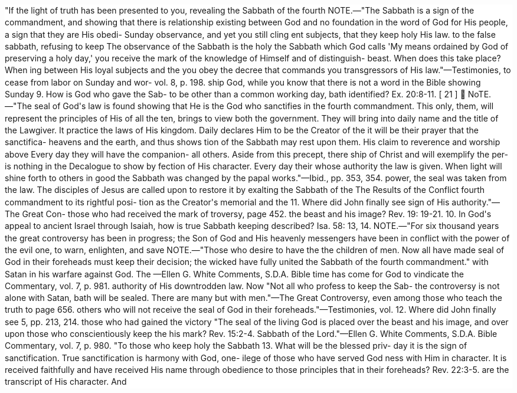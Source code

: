    "If the light of truth has been presented
to you, revealing the Sabbath of the fourth        NOTE.—"The Sabbath is a sign of the
commandment, and showing that there is relationship existing between God and
no foundation in the word of God for His people, a sign that they are His obedi-
Sunday observance, and yet you still cling ent subjects, that they keep holy His law.
to the false sabbath, refusing to keep The observance of the Sabbath is the
holy the Sabbath which God calls 'My means ordained by God of preserving a
holy day,' you receive the mark of the knowledge of Himself and of distinguish-
beast. When does this take place? When ing between His loyal subjects and the
you obey the decree that commands you transgressors of His law."—Testimonies,
to cease from labor on Sunday and wor- vol. 8, p. 198.
ship God, while you know that there is
 not a word in the Bible showing Sunday             9. How is God who gave the Sab-
to be other than a common working day,            bath identified? Ex. 20:8-11.
                                            [ 21 ]
   NoTE.—"The seal of God's law is found     showing that He is the God who sanctifies
in the fourth commandment. This only,        them, will represent the principles of His
of all the ten, brings to view both the      government. They will bring into daily
name and the title of the Lawgiver. It       practice the laws of His kingdom. Daily
declares Him to be the Creator of the        it will be their prayer that the sanctifica-
heavens and the earth, and thus shows        tion of the Sabbath may rest upon them.
His claim to reverence and worship above     Every day they will have the companion-
all others. Aside from this precept, there   ship of Christ and will exemplify the per-
is nothing in the Decalogue to show by       fection of His character. Every day their
whose authority the law is given. When       light will shine forth to others in good
the Sabbath was changed by the papal         works."—Ibid., pp. 353, 354.
power, the seal was taken from the law.
The disciples of Jesus are called upon to
restore it by exalting the Sabbath of the           The Results of the Conflict
fourth commandment to its rightful posi-
tion as the Creator's memorial and the            11. Where did John finally see
sign of His authority."—The Great Con-          those who had received the mark of
troversy, page 452.                             the beast and his image? Rev. 19:
                                                19-21.
  10. In God's appeal to ancient
Israel through Isaiah, how is true
Sabbath keeping described? Isa. 58:
13, 14.                                        NOTE.—"For six thousand years the
                                             great controversy has been in progress; the
                                             Son of God and His heavenly messengers
                                             have been in conflict with the power of
                                             the evil one, to warn, enlighten, and save
   NOTE.—"Those who desire to have the       the children of men. Now all have made
seal of God in their foreheads must keep     their decision; the wicked have fully united
 the Sabbath of the fourth commandment."     with Satan in his warfare against God. The
—Ellen G. White Comments, S.D.A. Bible       time has come for God to vindicate the
 Commentary, vol. 7, p. 981.                 authority of His downtrodden law. Now
   "Not all who profess to keep the Sab-     the controversy is not alone with Satan,
bath will be sealed. There are many          but with men."—The Great Controversy,
even among those who teach the truth to      page 656.
others who will not receive the seal of
God in their foreheads."—Testimonies, vol.     12. Where did John finally see
5, pp. 213, 214.                             those who had gained the victory
   "The seal of the living God is placed     over the beast and his image, and over
upon those who conscientiously keep the      his mark? Rev. 15:2-4.
Sabbath of the Lord."—Ellen G. White
Comments, S.D.A. Bible Commentary, vol.
7, p. 980.
   "To those who keep holy the Sabbath          13. What will be the blessed priv-
day it is the sign of sanctification. True
sanctification is harmony with God, one-     ilege of those who have served God
ness with Him in character. It is received   faithfully and have received His name
through obedience to those principles that   in their foreheads? Rev. 22:3-5.
are the transcript of His character. And